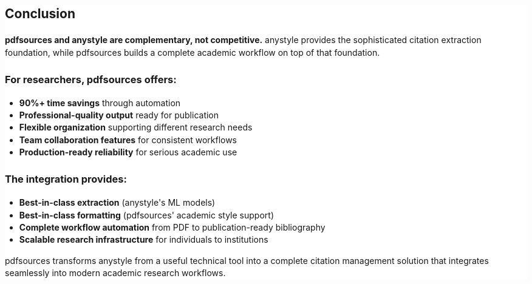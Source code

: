 ## Conclusion

**pdfsources and anystyle are complementary, not competitive.** anystyle provides the sophisticated citation extraction foundation, while pdfsources builds a complete academic workflow on top of that foundation.

### For researchers, pdfsources offers:
- **90%+ time savings** through automation
- **Professional-quality output** ready for publication
- **Flexible organization** supporting different research needs
- **Team collaboration features** for consistent workflows
- **Production-ready reliability** for serious academic use

### The integration provides:
- **Best-in-class extraction** (anystyle's ML models)
- **Best-in-class formatting** (pdfsources' academic style support)
- **Complete workflow automation** from PDF to publication-ready bibliography
- **Scalable research infrastructure** for individuals to institutions

pdfsources transforms anystyle from a useful technical tool into a complete citation management solution that integrates seamlessly into modern academic research workflows.